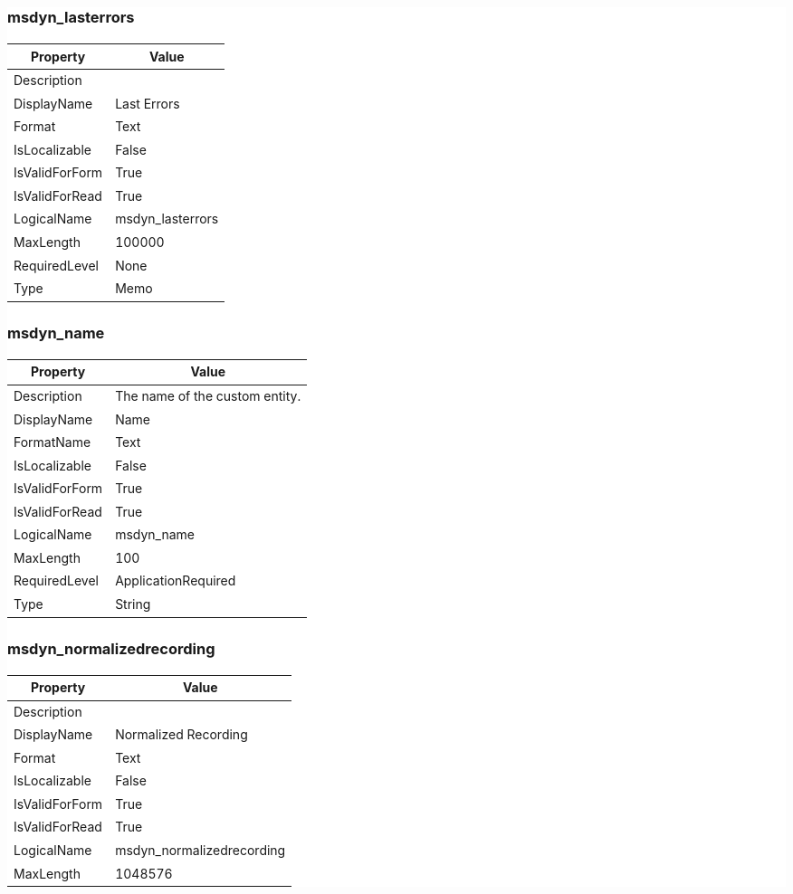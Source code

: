 
### <a name="BKMK_msdyn_lasterrors"></a> msdyn_lasterrors

|Property|Value|
|--------|-----|
|Description||
|DisplayName|Last Errors|
|Format|Text|
|IsLocalizable|False|
|IsValidForForm|True|
|IsValidForRead|True|
|LogicalName|msdyn_lasterrors|
|MaxLength|100000|
|RequiredLevel|None|
|Type|Memo|


### <a name="BKMK_msdyn_name"></a> msdyn_name

|Property|Value|
|--------|-----|
|Description|The name of the custom entity.|
|DisplayName|Name|
|FormatName|Text|
|IsLocalizable|False|
|IsValidForForm|True|
|IsValidForRead|True|
|LogicalName|msdyn_name|
|MaxLength|100|
|RequiredLevel|ApplicationRequired|
|Type|String|


### <a name="BKMK_msdyn_normalizedrecording"></a> msdyn_normalizedrecording

|Property|Value|
|--------|-----|
|Description||
|DisplayName|Normalized Recording|
|Format|Text|
|IsLocalizable|False|
|IsValidForForm|True|
|IsValidForRead|True|
|LogicalName|msdyn_normalizedrecording|
|MaxLength|1048576|